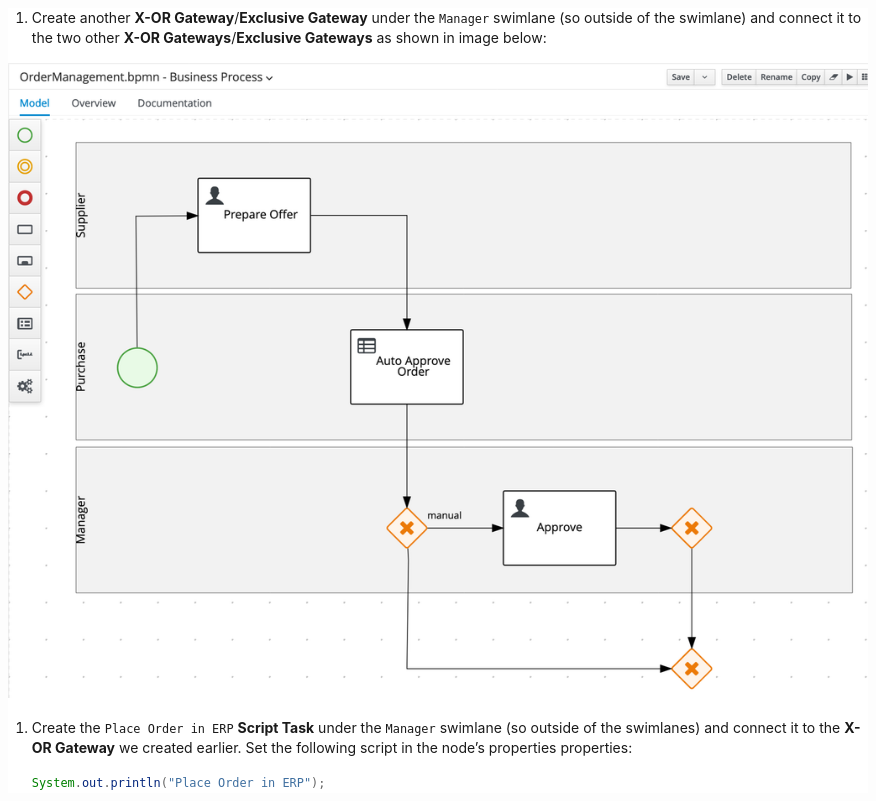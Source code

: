 1. Create another **X-OR Gateway**/**Exclusive Gateway** under the `Manager` swimlane (so outside of the swimlane) and connect it to the two other **X-OR Gateways**/**Exclusive Gateways** as shown in image below:

  ![Gateway Merge](../images/business_automation/order_management/xor-gateway-approved.png)

1. Create the `Place Order in ERP` **Script Task** under the `Manager` swimlane (so outside of the swimlanes) and connect it to the **X-OR Gateway** we created earlier. Set the following script in the node’s properties properties:

    ~~~java
    System.out.println("Place Order in ERP");
    ~~~
